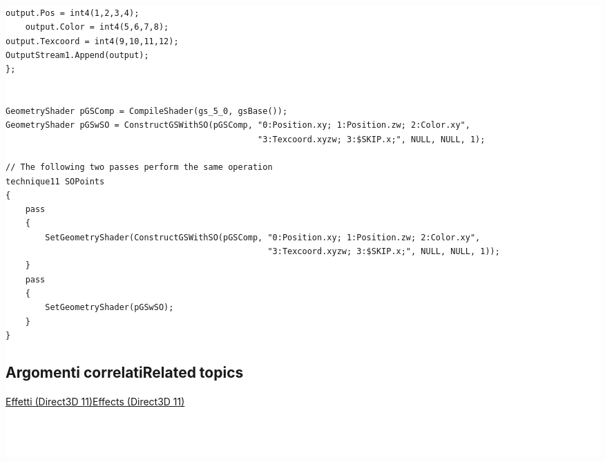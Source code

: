 ```
output.Pos = int4(1,2,3,4);
    output.Color = int4(5,6,7,8);
output.Texcoord = int4(9,10,11,12);
OutputStream1.Append(output);
};


GeometryShader pGSComp = CompileShader(gs_5_0, gsBase());
GeometryShader pGSwSO = ConstructGSWithSO(pGSComp, "0:Position.xy; 1:Position.zw; 2:Color.xy", 
                                                   "3:Texcoord.xyzw; 3:$SKIP.x;", NULL, NULL, 1);

// The following two passes perform the same operation
technique11 SOPoints
{
    pass 
    {
        SetGeometryShader(ConstructGSWithSO(pGSComp, "0:Position.xy; 1:Position.zw; 2:Color.xy", 
                                                     "3:Texcoord.xyzw; 3:$SKIP.x;", NULL, NULL, 1));
    }
    pass 
    {
        SetGeometryShader(pGSwSO);
    }
}
```



## <a name="related-topics"></a><span data-ttu-id="c654e-157">Argomenti correlati</span><span class="sxs-lookup"><span data-stu-id="c654e-157">Related topics</span></span>

<dl> <dt>

[<span data-ttu-id="c654e-158">Effetti (Direct3D 11)</span><span class="sxs-lookup"><span data-stu-id="c654e-158">Effects (Direct3D 11)</span></span>](d3d11-graphics-programming-guide-effects.md)
</dt> </dl>

 

 




